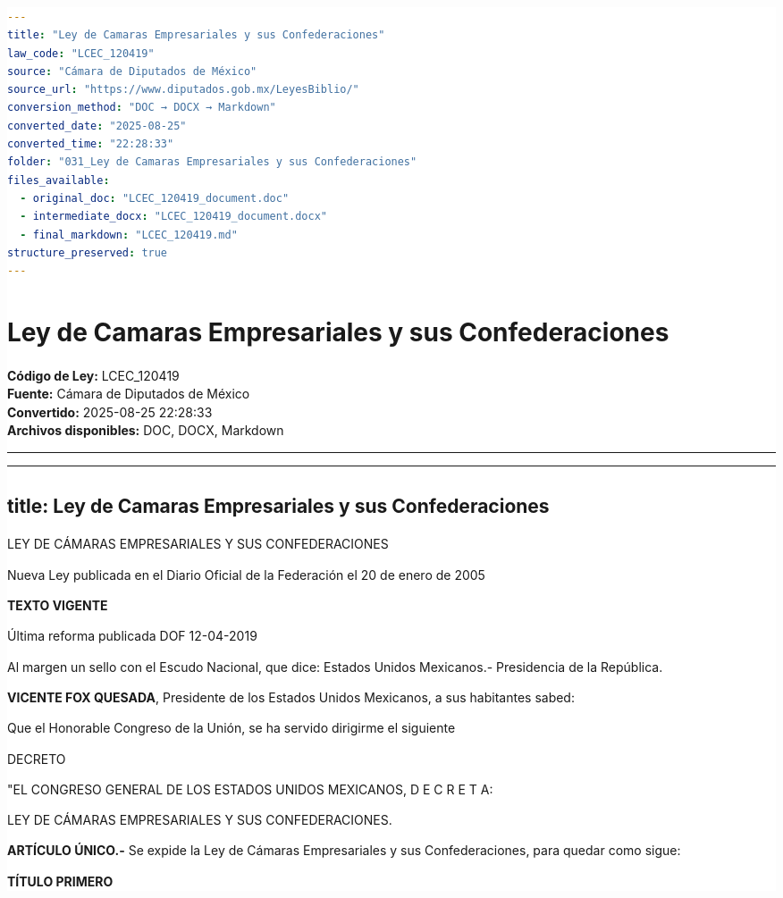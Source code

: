 ```yaml
---
title: "Ley de Camaras Empresariales y sus Confederaciones"
law_code: "LCEC_120419"
source: "Cámara de Diputados de México"
source_url: "https://www.diputados.gob.mx/LeyesBiblio/"
conversion_method: "DOC → DOCX → Markdown"
converted_date: "2025-08-25"
converted_time: "22:28:33"
folder: "031_Ley de Camaras Empresariales y sus Confederaciones"
files_available:
  - original_doc: "LCEC_120419_document.doc"
  - intermediate_docx: "LCEC_120419_document.docx"
  - final_markdown: "LCEC_120419.md"
structure_preserved: true
---
```


# Ley de Camaras Empresariales y sus Confederaciones

**Código de Ley:** LCEC_120419  
**Fuente:** Cámara de Diputados de México  
**Convertido:** 2025-08-25 22:28:33  
**Archivos disponibles:** DOC, DOCX, Markdown

---

---
title: Ley de Camaras Empresariales y sus Confederaciones
---

LEY DE CÁMARAS EMPRESARIALES Y SUS CONFEDERACIONES

Nueva Ley publicada en el Diario Oficial de la Federación el 20 de enero de 2005

**TEXTO VIGENTE**

Última reforma publicada DOF 12-04-2019

Al margen un sello con el Escudo Nacional, que dice: Estados Unidos Mexicanos.- Presidencia de la República.

**VICENTE FOX QUESADA**, Presidente de los Estados Unidos Mexicanos, a sus habitantes sabed:

Que el Honorable Congreso de la Unión, se ha servido dirigirme el siguiente

DECRETO

\"EL CONGRESO GENERAL DE LOS ESTADOS UNIDOS MEXICANOS, D E C R E T A:

LEY DE CÁMARAS EMPRESARIALES Y SUS CONFEDERACIONES.

**ARTÍCULO ÚNICO.-** Se expide la Ley de Cámaras Empresariales y sus Confederaciones, para quedar como sigue:

**TÍTULO PRIMERO**
